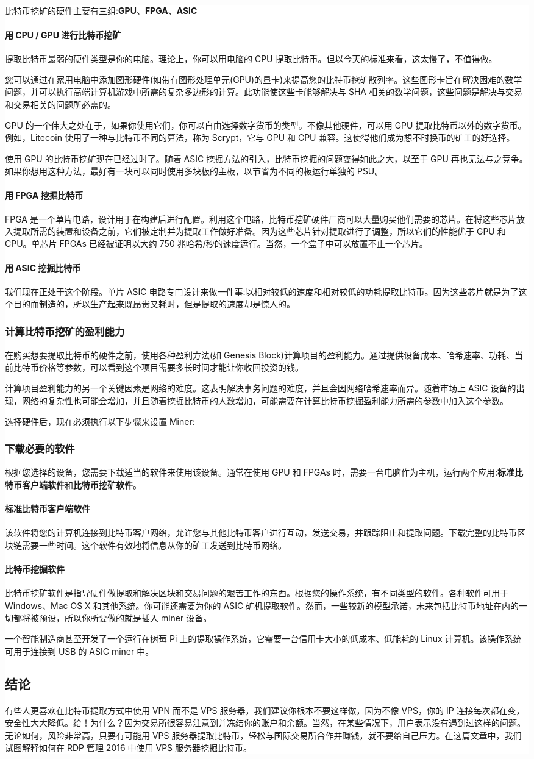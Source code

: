 比特币挖矿的硬件主要有三组:**GPU**、**FPGA**、**ASIC**

#### 用 CPU / GPU 进行比特币挖矿

提取比特币最弱的硬件类型是你的电脑。理论上，你可以用电脑的 CPU 提取比特币。但以今天的标准来看，这太慢了，不值得做。

您可以通过在家用电脑中添加图形硬件(如带有图形处理单元(GPU)的显卡)来提高您的比特币挖矿散列率。这些图形卡旨在解决困难的数学问题，并可以执行高端计算机游戏中所需的复杂多边形的计算。此功能使这些卡能够解决与 SHA 相关的数学问题，这些问题是解决与交易和交易相关的问题所必需的。

GPU 的一个伟大之处在于，如果你使用它们，你可以自由选择数字货币的类型。不像其他硬件，可以用 GPU 提取比特币以外的数字货币。例如，Litecoin 使用了一种与比特币不同的算法，称为 Scrypt，它与 GPU 和 CPU 兼容。这使得他们成为想不时换币的矿工的好选择。

使用 GPU 的比特币挖矿现在已经过时了。随着 ASIC 挖掘方法的引入，比特币挖掘的问题变得如此之大，以至于 GPU 再也无法与之竞争。如果你想用这种方法，最好有一块可以同时使用多块板的主板，以节省为不同的板运行单独的 PSU。

#### 用 FPGA 挖掘比特币

FPGA 是一个单片电路，设计用于在构建后进行配置。利用这个电路，比特币挖矿硬件厂商可以大量购买他们需要的芯片。在将这些芯片放入提取所需的装置和设备之前，它们被定制并为提取工作做好准备。因为这些芯片针对提取进行了调整，所以它们的性能优于 GPU 和 CPU。单芯片 FPGAs 已经被证明以大约 750 兆哈希/秒的速度运行。当然，一个盒子中可以放置不止一个芯片。

#### 用 ASIC 挖掘比特币

我们现在正处于这个阶段。单片 ASIC 电路专门设计来做一件事:以相对较低的速度和相对较低的功耗提取比特币。因为这些芯片就是为了这个目的而制造的，所以生产起来既昂贵又耗时，但是提取的速度却是惊人的。

### 计算比特币挖矿的盈利能力

在购买想要提取比特币的硬件之前，使用各种盈利方法(如 Genesis Block)计算项目的盈利能力。通过提供设备成本、哈希速率、功耗、当前比特币价格等参数，可以看到这个项目需要多长时间才能让你收回投资的钱。

计算项目盈利能力的另一个关键因素是网络的难度。这表明解决事务问题的难度，并且会因网络哈希速率而异。随着市场上 ASIC 设备的出现，网络的复杂性也可能会增加，并且随着挖掘比特币的人数增加，可能需要在计算比特币挖掘盈利能力所需的参数中加入这个参数。

选择硬件后，现在必须执行以下步骤来设置 Miner:

### 下载必要的软件

根据您选择的设备，您需要下载适当的软件来使用该设备。通常在使用 GPU 和 FPGAs 时，需要一台电脑作为主机，运行两个应用:**标准比特币客户端软件**和**比特币挖矿软件**。

#### 标准比特币客户端软件

该软件将您的计算机连接到比特币客户网络，允许您与其他比特币客户进行互动，发送交易，并跟踪阻止和提取问题。下载完整的比特币区块链需要一些时间。这个软件有效地将信息从你的矿工发送到比特币网络。

#### 比特币挖掘软件

比特币挖矿软件是指导硬件做提取和解决区块和交易问题的艰苦工作的东西。根据您的操作系统，有不同类型的软件。各种软件可用于 Windows、Mac OS X 和其他系统。你可能还需要为你的 ASIC 矿机提取软件。然而，一些较新的模型承诺，未来包括比特币地址在内的一切都将被预设，所以你所要做的就是插入 miner 设备。

一个智能制造商甚至开发了一个运行在树莓 Pi 上的提取操作系统，它需要一台信用卡大小的低成本、低能耗的 Linux 计算机。该操作系统可用于连接到 USB 的 ASIC miner 中。

## 结论

有些人更喜欢在比特币提取方式中使用 VPN 而不是 VPS 服务器，我们建议你根本不要这样做，因为不像 VPS，你的 IP 连接每次都在变，安全性大大降低。给！为什么？因为交易所很容易注意到并冻结你的账户和余额。当然，在某些情况下，用户表示没有遇到过这样的问题。无论如何，风险非常高，只要有可能用 VPS 服务器提取比特币，轻松与国际交易所合作并赚钱，就不要给自己压力。在这篇文章中，我们试图解释如何在 RDP 管理 2016 中使用 VPS 服务器挖掘比特币。